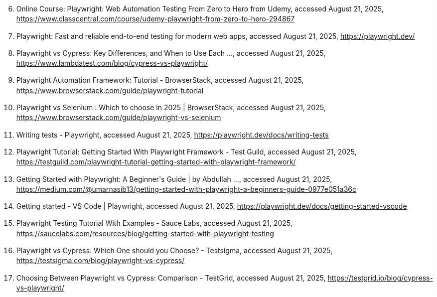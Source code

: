 6.  Online Course: Playwright: Web Automation Testing From Zero to Hero
    from Udemy, accessed August 21, 2025,
    [<u>https://www.classcentral.com/course/udemy-playwright-from-zero-to-hero-294867</u>](https://www.classcentral.com/course/udemy-playwright-from-zero-to-hero-294867)

7.  Playwright: Fast and reliable end-to-end testing for modern web
    apps, accessed August 21, 2025,
    [<u>https://playwright.dev/</u>](https://playwright.dev/)

8.  Playwright vs Cypress: Key Differences, and When to Use Each ...,
    accessed August 21, 2025,
    [<u>https://www.lambdatest.com/blog/cypress-vs-playwright/</u>](https://www.lambdatest.com/blog/cypress-vs-playwright/)

9.  Playwright Automation Framework: Tutorial - BrowserStack, accessed
    August 21, 2025,
    [<u>https://www.browserstack.com/guide/playwright-tutorial</u>](https://www.browserstack.com/guide/playwright-tutorial)

10. Playwright vs Selenium : Which to choose in 2025 \| BrowserStack,
    accessed August 21, 2025,
    [<u>https://www.browserstack.com/guide/playwright-vs-selenium</u>](https://www.browserstack.com/guide/playwright-vs-selenium)

11. Writing tests - Playwright, accessed August 21, 2025,
    [<u>https://playwright.dev/docs/writing-tests</u>](https://playwright.dev/docs/writing-tests)

12. Playwright Tutorial: Getting Started With Playwright Framework -
    Test Guild, accessed August 21, 2025,
    [<u>https://testguild.com/playwright-tutorial-getting-started-with-playwright-framework/</u>](https://testguild.com/playwright-tutorial-getting-started-with-playwright-framework/)

13. Getting Started with Playwright: A Beginner's Guide \| by Abdullah
    ..., accessed August 21, 2025,
    [<u>https://medium.com/@umarnasib13/getting-started-with-playwright-a-beginners-guide-0977e051a36c</u>](https://medium.com/@umarnasib13/getting-started-with-playwright-a-beginners-guide-0977e051a36c)

14. Getting started - VS Code \| Playwright, accessed August 21, 2025,
    [<u>https://playwright.dev/docs/getting-started-vscode</u>](https://playwright.dev/docs/getting-started-vscode)

15. Playwright Testing Tutorial With Examples - Sauce Labs, accessed
    August 21, 2025,
    [<u>https://saucelabs.com/resources/blog/getting-started-with-playwright-testing</u>](https://saucelabs.com/resources/blog/getting-started-with-playwright-testing)

16. Playwright vs Cypress: Which One should you Choose? - Testsigma,
    accessed August 21, 2025,
    [<u>https://testsigma.com/blog/playwright-vs-cypress/</u>](https://testsigma.com/blog/playwright-vs-cypress/)

17. Choosing Between Playwright vs Cypress: Comparison - TestGrid,
    accessed August 21, 2025,
    [<u>https://testgrid.io/blog/cypress-vs-playwright/</u>](https://testgrid.io/blog/cypress-vs-playwright/)
